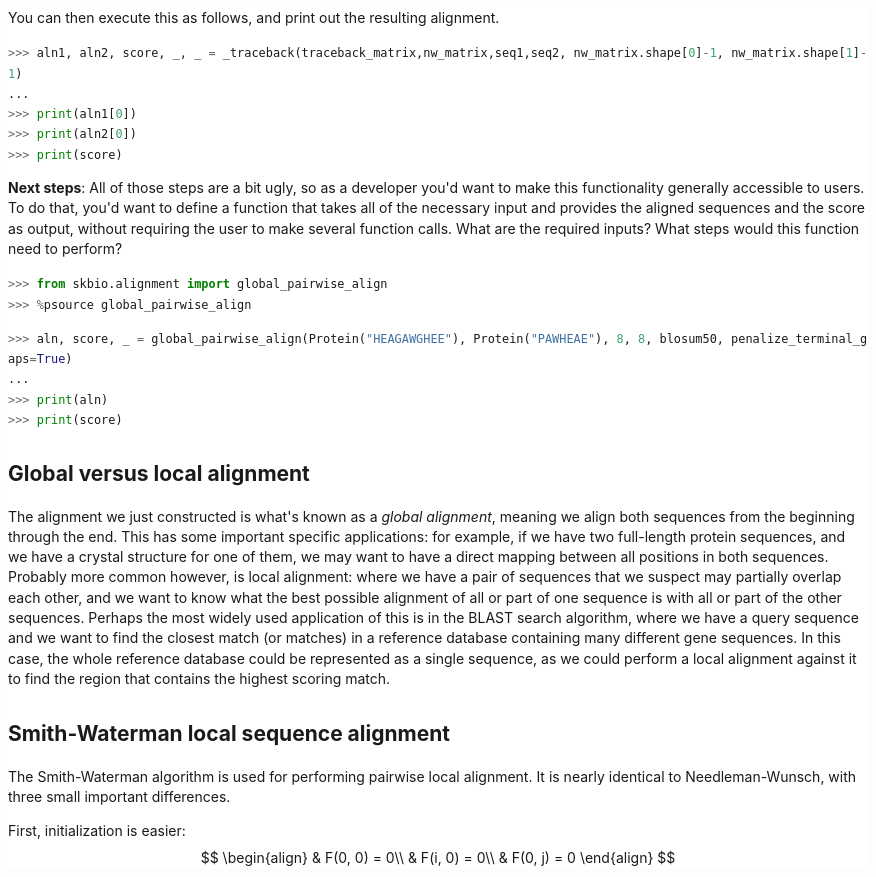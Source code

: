 You can then execute this as follows, and print out the resulting alignment.

```python
>>> aln1, aln2, score, _, _ = _traceback(traceback_matrix,nw_matrix,seq1,seq2, nw_matrix.shape[0]-1, nw_matrix.shape[1]-1)
...
>>> print(aln1[0])
>>> print(aln2[0])
>>> print(score)
```

**Next steps**: All of those steps are a bit ugly, so as a developer you'd want to make this functionality generally accessible to users. To do that, you'd want to define a function that takes all of the necessary input and provides the aligned sequences and the score as output, without requiring the user to make several function calls. What are the required inputs? What steps would this function need to perform?

```python
>>> from skbio.alignment import global_pairwise_align
>>> %psource global_pairwise_align
```

```python
>>> aln, score, _ = global_pairwise_align(Protein("HEAGAWGHEE"), Protein("PAWHEAE"), 8, 8, blosum50, penalize_terminal_gaps=True)
...
>>> print(aln)
>>> print(score)
```

## Global versus local alignment <link src='c80f21'/>

The alignment we just constructed is what's known as a *global alignment*, meaning we align both sequences from the beginning through the end. This has some important specific applications: for example, if we have two full-length protein sequences, and we have a crystal structure for one of them, we may want to have a direct mapping between all positions in both sequences. Probably more common however, is local alignment: where we have a pair of sequences that we suspect may partially overlap each other, and we want to know what the best possible alignment of all or part of one sequence is with all or part of the other sequences. Perhaps the most widely used application of this is in the BLAST search algorithm, where we have a query sequence and we want to find the closest match (or matches) in a reference database containing many different gene sequences. In this case, the whole reference database could be represented as a single sequence, as we could perform a local alignment against it to find the region that contains the highest scoring match.

## Smith-Waterman local sequence alignment <link src='c9656e'/>

The Smith-Waterman algorithm is used for performing pairwise local alignment. It is nearly identical to Needleman-Wunsch, with three small important differences.

First, initialization is easier:
$$
\begin{align}
& F(0, 0) = 0\\
& F(i, 0) = 0\\
& F(0, j) = 0
\end{align}
$$
